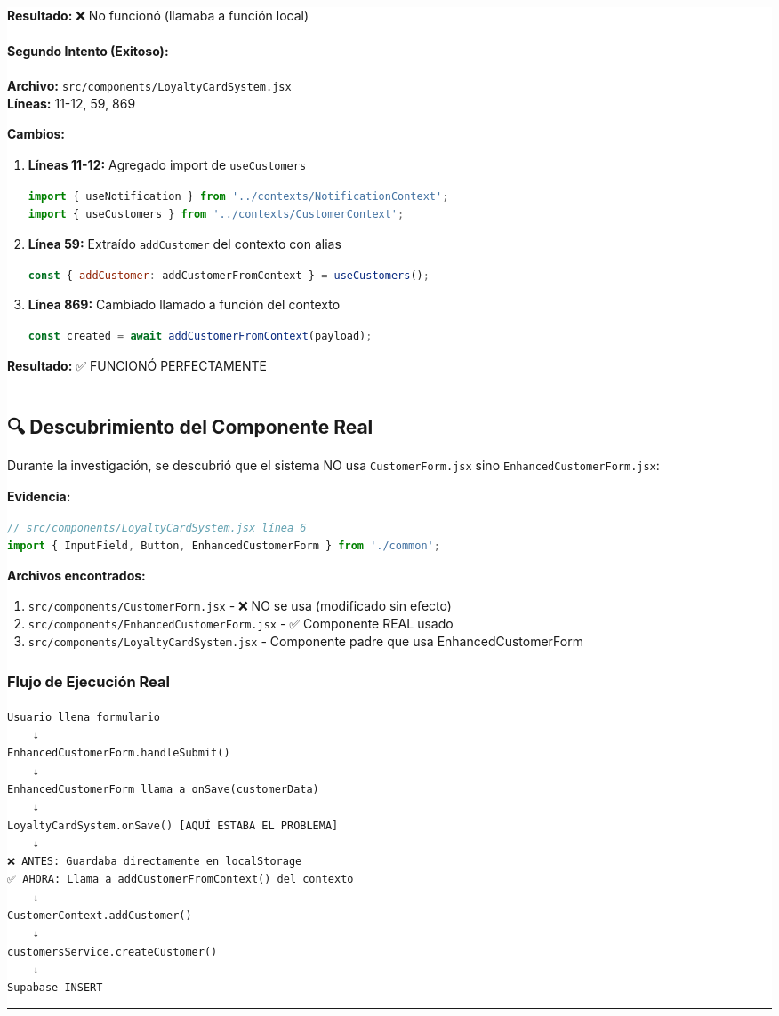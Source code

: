 **Resultado:** ❌ No funcionó (llamaba a función local)

#### Segundo Intento (Exitoso):
**Archivo:** `src/components/LoyaltyCardSystem.jsx`  
**Líneas:** 11-12, 59, 869

**Cambios:**
1. **Líneas 11-12:** Agregado import de `useCustomers`
   ```javascript
   import { useNotification } from '../contexts/NotificationContext';
   import { useCustomers } from '../contexts/CustomerContext';
   ```

2. **Línea 59:** Extraído `addCustomer` del contexto con alias
   ```javascript
   const { addCustomer: addCustomerFromContext } = useCustomers();
   ```

3. **Línea 869:** Cambiado llamado a función del contexto
   ```javascript
   const created = await addCustomerFromContext(payload);
   ```

**Resultado:** ✅ FUNCIONÓ PERFECTAMENTE

---

## 🔍 Descubrimiento del Componente Real

Durante la investigación, se descubrió que el sistema NO usa `CustomerForm.jsx` sino `EnhancedCustomerForm.jsx`:

**Evidencia:**
```javascript
// src/components/LoyaltyCardSystem.jsx línea 6
import { InputField, Button, EnhancedCustomerForm } from './common';
```

**Archivos encontrados:**
1. `src/components/CustomerForm.jsx` - ❌ NO se usa (modificado sin efecto)
2. `src/components/EnhancedCustomerForm.jsx` - ✅ Componente REAL usado
3. `src/components/LoyaltyCardSystem.jsx` - Componente padre que usa EnhancedCustomerForm

### Flujo de Ejecución Real

```
Usuario llena formulario
    ↓
EnhancedCustomerForm.handleSubmit()
    ↓
EnhancedCustomerForm llama a onSave(customerData)
    ↓
LoyaltyCardSystem.onSave() [AQUÍ ESTABA EL PROBLEMA]
    ↓
❌ ANTES: Guardaba directamente en localStorage
✅ AHORA: Llama a addCustomerFromContext() del contexto
    ↓
CustomerContext.addCustomer()
    ↓
customersService.createCustomer()
    ↓
Supabase INSERT
```

---